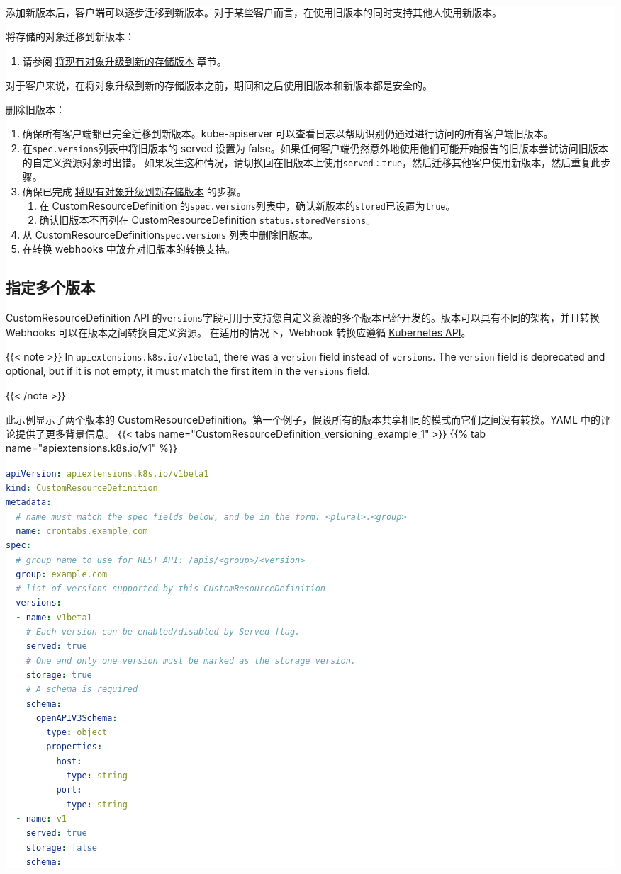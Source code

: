 添加新版本后，客户端可以逐步迁移到新版本。对于某些客户而言，在使用旧版本的同时支持其他人使用新版本。

将存储的对象迁移到新版本：

1. 请参阅 [将现有对象升级到新的存储版本](#将现有对象升级到新的存储版本) 章节。

对于客户来说，在将对象升级到新的存储版本之前，期间和之后使用旧版本和新版本都是安全的。

删除旧版本：

1. 确保所有客户端都已完全迁移到新版本。kube-apiserver 可以查看日志以帮助识别仍通过进行访问的所有客户端旧版本。
2. 在`spec.versions`列表中将旧版本的 served 设置为 false。如果任何客户端仍然意外地使用他们可能开始报告的旧版本尝试访问旧版本的自定义资源对象时出错。
   如果发生这种情况，请切换回在旧版本上使用`served：true`，然后迁移其他客户使用新版本，然后重复此步骤。
3. 确保已完成 [将现有对象升级到新存储版本](#将现有对象升级到新的存储版本) 的步骤。
    1. 在 CustomResourceDefinition 的`spec.versions`列表中，确认新版本的`stored`已设置为`true`。
    2. 确认旧版本不再列在 CustomResourceDefinition `status.storedVersions`。
4. 从 CustomResourceDefinition`spec.versions` 列表中删除旧版本。
5. 在转换 webhooks 中放弃对旧版本的转换支持。

## 指定多个版本

CustomResourceDefinition API 的`versions`字段可用于支持您自定义资源的多个版本已经开发的。版本可以具有不同的架构，并且转换 Webhooks 可以在版本之间转换自定义资源。
在适用的情况下，Webhook 转换应遵循 [Kubernetes API](https://github.com/kubernetes/community/blob/master/contributors/devel/sig-architecture/api-conventions.md)。

{{< note >}}
In `apiextensions.k8s.io/v1beta1`, there was a `version` field instead of `versions`. The
`version` field is deprecated and optional, but if it is not empty, it must
match the first item in the `versions` field.


{{< /note >}}



此示例显示了两个版本的 CustomResourceDefinition。第一个例子，假设所有的版本共享相同的模式而它们之间没有转换。YAML 中的评论提供了更多背景信息。
{{< tabs name="CustomResourceDefinition_versioning_example_1" >}}
{{% tab name="apiextensions.k8s.io/v1" %}}

```yaml
apiVersion: apiextensions.k8s.io/v1beta1
kind: CustomResourceDefinition
metadata:
  # name must match the spec fields below, and be in the form: <plural>.<group>
  name: crontabs.example.com
spec:
  # group name to use for REST API: /apis/<group>/<version>
  group: example.com
  # list of versions supported by this CustomResourceDefinition
  versions:
  - name: v1beta1
    # Each version can be enabled/disabled by Served flag.
    served: true
    # One and only one version must be marked as the storage version.
    storage: true
    # A schema is required
    schema:
      openAPIV3Schema:
        type: object
        properties:
          host:
            type: string
          port:
            type: string
  - name: v1
    served: true
    storage: false
    schema:
```